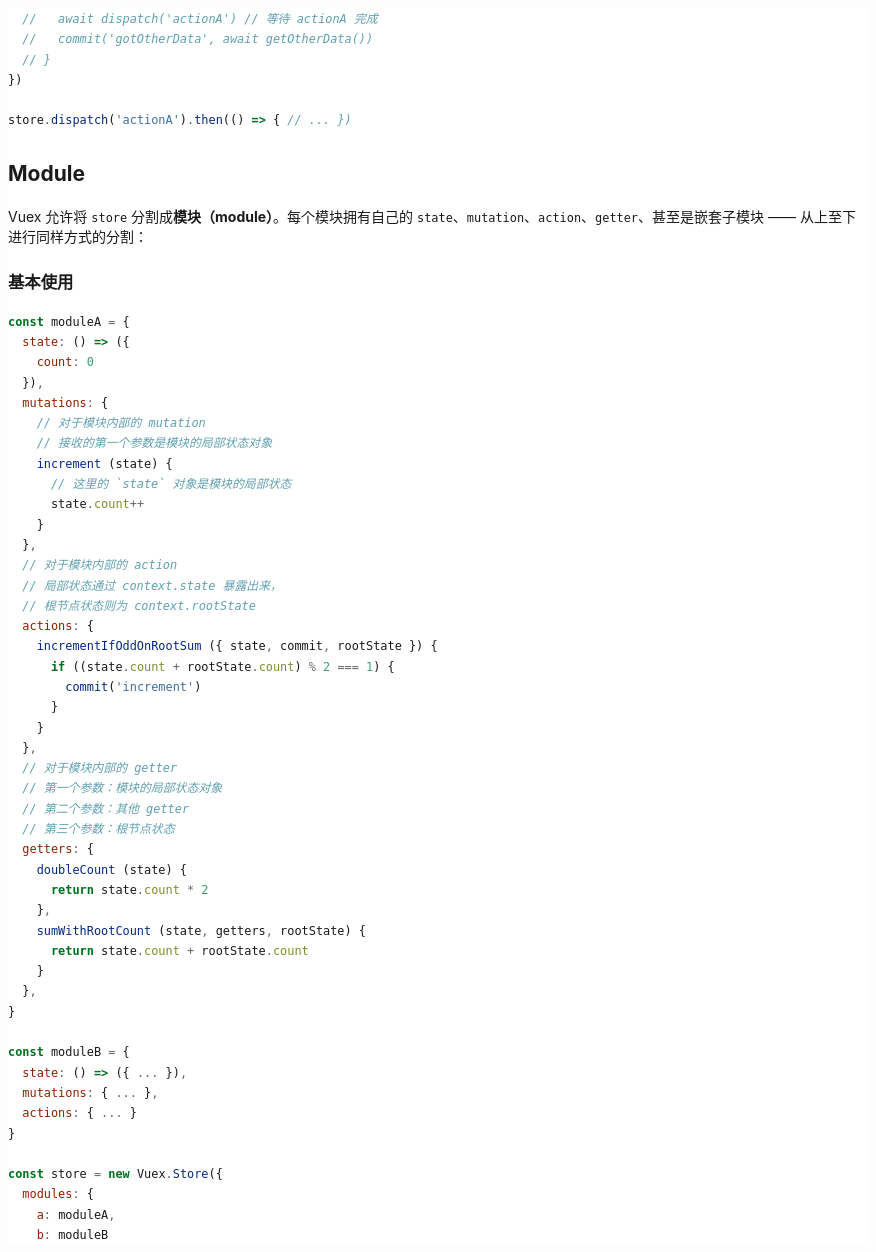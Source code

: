 ```javascript
  //   await dispatch('actionA') // 等待 actionA 完成
  //   commit('gotOtherData', await getOtherData())
  // }
})

store.dispatch('actionA').then(() => { // ... })

```

## Module

Vuex 允许将 `store` 分割成**模块（module）**。每个模块拥有自己的 `state`、`mutation`、`action`、`getter`、甚至是嵌套子模块 —— 从上至下进行同样方式的分割：

### 基本使用

```javascript
const moduleA = {
  state: () => ({
    count: 0
  }),
  mutations: {
    // 对于模块内部的 mutation
    // 接收的第一个参数是模块的局部状态对象
    increment (state) {
      // 这里的 `state` 对象是模块的局部状态
      state.count++
    }
  },
  // 对于模块内部的 action
  // 局部状态通过 context.state 暴露出来，
  // 根节点状态则为 context.rootState
  actions: {
    incrementIfOddOnRootSum ({ state, commit, rootState }) {
      if ((state.count + rootState.count) % 2 === 1) {
        commit('increment')
      }
    }
  },
  // 对于模块内部的 getter
  // 第一个参数：模块的局部状态对象
  // 第二个参数：其他 getter
  // 第三个参数：根节点状态
  getters: {
    doubleCount (state) {
      return state.count * 2
    },
    sumWithRootCount (state, getters, rootState) {
      return state.count + rootState.count
    }
  },
}

const moduleB = {
  state: () => ({ ... }),
  mutations: { ... },
  actions: { ... }
}

const store = new Vuex.Store({
  modules: {
    a: moduleA,
    b: moduleB
```